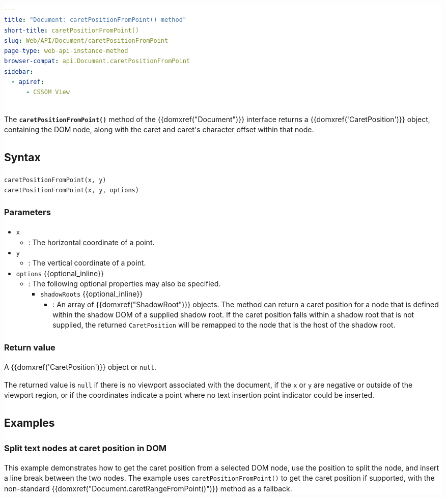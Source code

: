 ```yaml
---
title: "Document: caretPositionFromPoint() method"
short-title: caretPositionFromPoint()
slug: Web/API/Document/caretPositionFromPoint
page-type: web-api-instance-method
browser-compat: api.Document.caretPositionFromPoint
sidebar:
  - apiref:
      - CSSOM View
---
```


The **`caretPositionFromPoint()`** method of the {{domxref("Document")}} interface returns a {{domxref('CaretPosition')}} object, containing the DOM node, along with the caret and caret's character offset within that node.

## Syntax

```js-nolint
caretPositionFromPoint(x, y)
caretPositionFromPoint(x, y, options)
```

### Parameters

- `x`
  - : The horizontal coordinate of a point.
- `y`
  - : The vertical coordinate of a point.
- `options` {{optional_inline}}
  - : The following optional properties may also be specified.
    - `shadowRoots` {{optional_inline}}
      - : An array of {{domxref("ShadowRoot")}} objects.
        The method can return a caret position for a node that is defined within the shadow DOM of a supplied shadow root.
        If the caret position falls within a shadow root that is not supplied, the returned `CaretPosition` will be remapped to the node that is the host of the shadow root.

### Return value

A {{domxref('CaretPosition')}} object or `null`.

The returned value is `null` if there is no viewport associated with the document, if the `x` or `y` are negative or outside of the viewport region, or if the coordinates indicate a point where no text insertion point indicator could be inserted.

## Examples

### Split text nodes at caret position in DOM

This example demonstrates how to get the caret position from a selected DOM node, use the position to split the node, and insert a line break between the two nodes.
The example uses `caretPositionFromPoint()` to get the caret position if supported, with the non-standard {{domxref("Document.caretRangeFromPoint()")}} method as a fallback.
